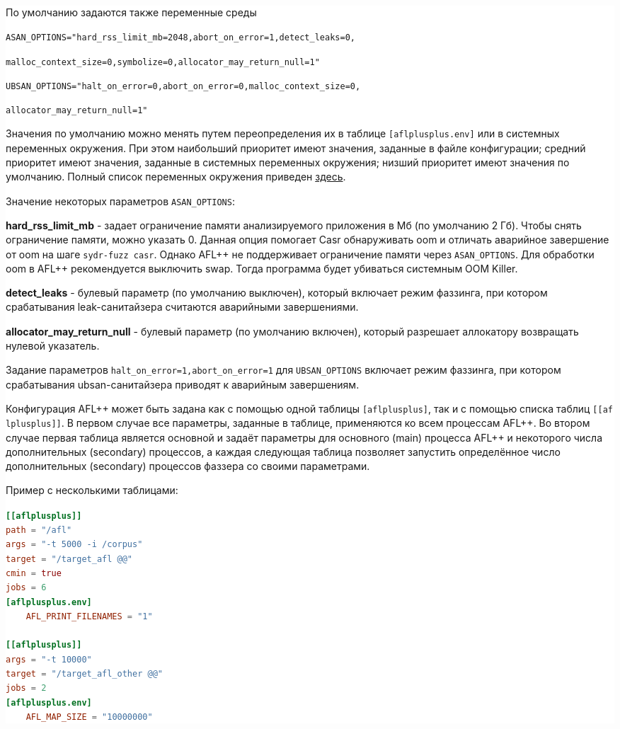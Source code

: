 По умолчанию задаются также переменные среды

`ASAN_OPTIONS="hard_rss_limit_mb=2048,abort_on_error=1,detect_leaks=0,`

`malloc_context_size=0,symbolize=0,allocator_may_return_null=1"`

`UBSAN_OPTIONS="halt_on_error=0,abort_on_error=0,malloc_context_size=0,`

`allocator_may_return_null=1"`

Значения по умолчанию можно менять путем переопределения их в таблице `[aflplusplus.env]` или в системных
переменных окружения.
При этом наибольший приоритет имеют значения, заданные в файле конфигурации; средний приоритет имеют
значения, заданные в системных переменных окружения; низший приоритет имеют значения по умолчанию.
Полный список переменных окружения приведен
[здесь](https://github.com/AFLplusplus/AFLplusplus/blob/stable/docs/env_variables.md).

Значение некоторых параметров `ASAN_OPTIONS`:

**hard_rss_limit_mb** - задает ограничение памяти анализируемого приложения в Мб (по
умолчанию 2 Гб). Чтобы снять ограничение памяти, можно указать 0. Данная опция
помогает Casr обнаруживать oom и отличать аварийное завершение от oom на шаге
`sydr-fuzz casr`. Однако AFL++ не поддерживает ограничение памяти через
`ASAN_OPTIONS`. Для обработки oom в AFL++ рекомендуется выключить swap. Тогда
программа будет убиваться системным OOM Killer.

**detect_leaks** - булевый параметр (по умолчанию выключен), который включает
режим фаззинга, при котором срабатывания leak-санитайзера считаются аварийными
завершениями.

**allocator_may_return_null** - булевый параметр (по умолчанию включен), который
разрешает аллокатору возвращать нулевой указатель.

Задание параметров `halt_on_error=1,abort_on_error=1` для `UBSAN_OPTIONS`
включает режим фаззинга, при котором срабатывания ubsan-санитайзера приводят
к аварийным завершениям.

Конфигурация AFL++ может быть задана как с помощью одной таблицы `[aflplusplus]`,
так и с помощью списка таблиц `[[aflplusplus]]`. В первом случае все параметры,
заданные в таблице, применяются ко всем процессам AFL++. Во втором случае первая
таблица является основной и задаёт параметры для основного (main) процесса AFL++ и некоторого
числа дополнительных (secondary) процессов, а каждая следующая таблица позволяет запустить
определённое число дополнительных (secondary) процессов фаззера со своими параметрами.

Пример с несколькими таблицами:

```toml
[[aflplusplus]]
path = "/afl"
args = "-t 5000 -i /corpus"
target = "/target_afl @@"
cmin = true
jobs = 6
[aflplusplus.env]
    AFL_PRINT_FILENAMES = "1"

[[aflplusplus]]
args = "-t 10000"
target = "/target_afl_other @@"
jobs = 2
[aflplusplus.env]
    AFL_MAP_SIZE = "10000000"
```
